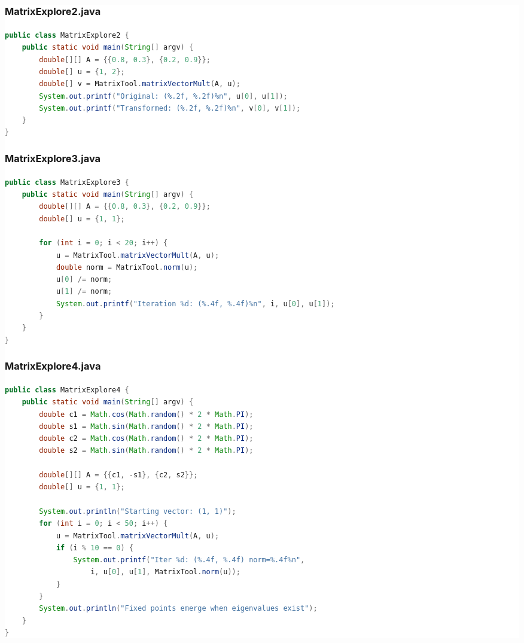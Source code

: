 ### MatrixExplore2.java
```java
public class MatrixExplore2 {
    public static void main(String[] argv) {
        double[][] A = {{0.8, 0.3}, {0.2, 0.9}};
        double[] u = {1, 2};
        double[] v = MatrixTool.matrixVectorMult(A, u);
        System.out.printf("Original: (%.2f, %.2f)%n", u[0], u[1]);
        System.out.printf("Transformed: (%.2f, %.2f)%n", v[0], v[1]);
    }
}
```

### MatrixExplore3.java
```java
public class MatrixExplore3 {
    public static void main(String[] argv) {
        double[][] A = {{0.8, 0.3}, {0.2, 0.9}};
        double[] u = {1, 1};
        
        for (int i = 0; i < 20; i++) {
            u = MatrixTool.matrixVectorMult(A, u);
            double norm = MatrixTool.norm(u);
            u[0] /= norm;
            u[1] /= norm;
            System.out.printf("Iteration %d: (%.4f, %.4f)%n", i, u[0], u[1]);
        }
    }
}
```

### MatrixExplore4.java
```java
public class MatrixExplore4 {
    public static void main(String[] argv) {
        double c1 = Math.cos(Math.random() * 2 * Math.PI);
        double s1 = Math.sin(Math.random() * 2 * Math.PI);
        double c2 = Math.cos(Math.random() * 2 * Math.PI);
        double s2 = Math.sin(Math.random() * 2 * Math.PI);
        
        double[][] A = {{c1, -s1}, {c2, s2}};
        double[] u = {1, 1};
        
        System.out.println("Starting vector: (1, 1)");
        for (int i = 0; i < 50; i++) {
            u = MatrixTool.matrixVectorMult(A, u);
            if (i % 10 == 0) {
                System.out.printf("Iter %d: (%.4f, %.4f) norm=%.4f%n", 
                    i, u[0], u[1], MatrixTool.norm(u));
            }
        }
        System.out.println("Fixed points emerge when eigenvalues exist");
    }
}
```
